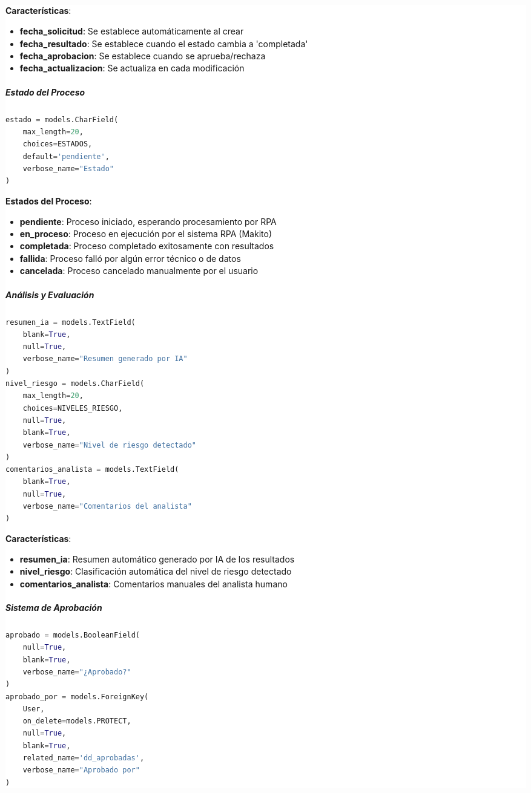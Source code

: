 **Características**:
- **fecha_solicitud**: Se establece automáticamente al crear
- **fecha_resultado**: Se establece cuando el estado cambia a 'completada'
- **fecha_aprobacion**: Se establece cuando se aprueba/rechaza
- **fecha_actualizacion**: Se actualiza en cada modificación

##### Estado del Proceso
```python
estado = models.CharField(
    max_length=20,
    choices=ESTADOS,
    default='pendiente',
    verbose_name="Estado"
)
```

**Estados del Proceso**:
- **pendiente**: Proceso iniciado, esperando procesamiento por RPA
- **en_proceso**: Proceso en ejecución por el sistema RPA (Makito)
- **completada**: Proceso completado exitosamente con resultados
- **fallida**: Proceso falló por algún error técnico o de datos
- **cancelada**: Proceso cancelado manualmente por el usuario

##### Análisis y Evaluación
```python
resumen_ia = models.TextField(
    blank=True,
    null=True,
    verbose_name="Resumen generado por IA"
)
nivel_riesgo = models.CharField(
    max_length=20,
    choices=NIVELES_RIESGO,
    null=True,
    blank=True,
    verbose_name="Nivel de riesgo detectado"
)
comentarios_analista = models.TextField(
    blank=True,
    null=True,
    verbose_name="Comentarios del analista"
)
```

**Características**:
- **resumen_ia**: Resumen automático generado por IA de los resultados
- **nivel_riesgo**: Clasificación automática del nivel de riesgo detectado
- **comentarios_analista**: Comentarios manuales del analista humano

##### Sistema de Aprobación
```python
aprobado = models.BooleanField(
    null=True,
    blank=True,
    verbose_name="¿Aprobado?"
)
aprobado_por = models.ForeignKey(
    User,
    on_delete=models.PROTECT,
    null=True,
    blank=True,
    related_name='dd_aprobadas',
    verbose_name="Aprobado por"
)
```
